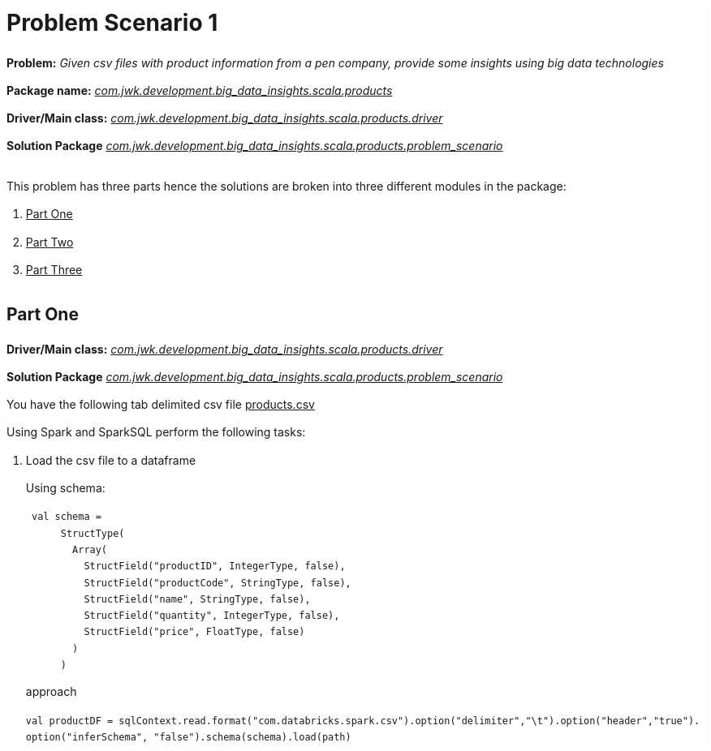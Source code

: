 # Problem Scenario 1

__Problem:__ *Given csv files with product information from a pen company, provide some insights using big data technologies*

__Package name:__ *[com.jwk.development.big_data_insights.scala.products](https://github.com/jwkimani/big-data-insights-scala/tree/master/src/main/scala/com/jwk/development/big_data_insights/scala/products)*
    
__Driver/Main class:__ *[com.jwk.development.big_data_insights.scala.products.driver](https://github.com/jwkimani/big-data-insights-scala/tree/master/src/main/scala/com/jwk/development/big_data_insights/scala/products/driver)*

__Solution Package__ *[com.jwk.development.big_data_insights.scala.products.problem_scenario](https://github.com/jwkimani/big-data-insights-scala/tree/master/src/main/scala/com/jwk/development/big_data_insights/scala/products/problem_scenario)*

##
This problem has three parts hence the solutions are broken into three different modules in the package:
1. [Part One](#part1)
   
2. [Part Two](#part2)
   
3. [Part Three](#part3)

## Part One <a name="part1"></a>
    
__Driver/Main class:__ *[com.jwk.development.big_data_insights.scala.products.driver](https://github.com/jwkimani/big-data-insights-scala/blob/master/src/main/scala/com/jwk/development/big_data_insights/scala/products/driver/run_problem_scenario_part_One.scala)*

__Solution Package__ *[com.jwk.development.big_data_insights.scala.products.problem_scenario](https://github.com/jwkimani/big-data-insights-scala/blob/master/src/main/scala/com/jwk/development/big_data_insights/scala/products/problem_scenario/part_One.scala)*

You have the following tab delimited csv file [products.csv](https://github.com/jwkimani/big-data-insights-scala/blob/master/insight_data/products.csv)

Using Spark and SparkSQL perform the following tasks: 
1. Load the csv file to a dataframe 
    
    Using schema: 
    ```
     val schema =
          StructType(
            Array(
              StructField("productID", IntegerType, false),
              StructField("productCode", StringType, false),
              StructField("name", StringType, false),
              StructField("quantity", IntegerType, false),
              StructField("price", FloatType, false)
            )
          )
    ```
    approach
    ```
    val productDF = sqlContext.read.format("com.databricks.spark.csv").option("delimiter","\t").option("header","true").option("inferSchema", "false").schema(schema).load(path)
    ```

